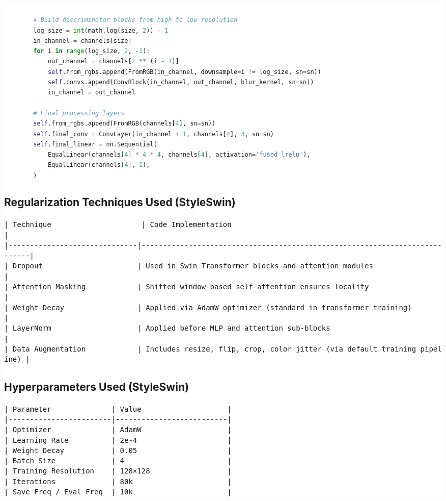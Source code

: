 ```python

        # Build discriminator blocks from high to low resolution
        log_size = int(math.log(size, 2)) - 1
        in_channel = channels[size]
        for i in range(log_size, 2, -1):
            out_channel = channels[2 ** (i - 1)]
            self.from_rgbs.append(FromRGB(in_channel, downsample=i != log_size, sn=sn))
            self.convs.append(ConvBlock(in_channel, out_channel, blur_kernel, sn=sn))
            in_channel = out_channel

        # Final processing layers
        self.from_rgbs.append(FromRGB(channels[4], sn=sn))
        self.final_conv = ConvLayer(in_channel + 1, channels[4], 3, sn=sn)
        self.final_linear = nn.Sequential(
            EqualLinear(channels[4] * 4 * 4, channels[4], activation='fused_lrelu'),
            EqualLinear(channels[4], 1),
        )
```


## Regularization Techniques Used (StyleSwin)
<pre>
| Technique                     | Code Implementation                                                       |
|------------------------------|----------------------------------------------------------------------------|
| Dropout                      | Used in Swin Transformer blocks and attention modules                      |
| Attention Masking            | Shifted window-based self-attention ensures locality                       |
| Weight Decay                 | Applied via AdamW optimizer (standard in transformer training)             |
| LayerNorm                    | Applied before MLP and attention sub-blocks                                |
| Data Augmentation            | Includes resize, flip, crop, color jitter (via default training pipeline) |
</pre>

## Hyperparameters Used (StyleSwin)
<pre>
| Parameter              | Value                    |
|------------------------|--------------------------|
| Optimizer              | AdamW                    |
| Learning Rate          | 2e-4                     |
| Weight Decay           | 0.05                     |
| Batch Size             | 4                        |
| Training Resolution    | 128×128                  |
| Iterations             | 80k                      |
| Save Freq / Eval Freq  | 10k                      |
</pre>

